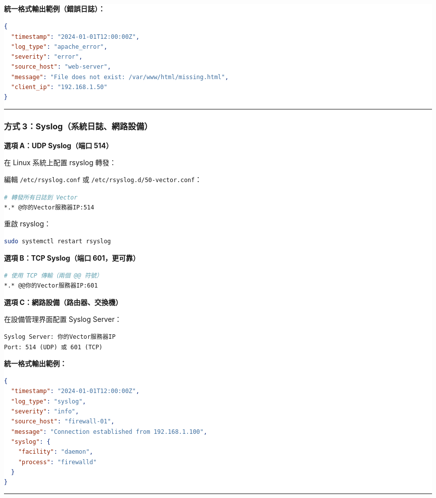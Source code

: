 **統一格式輸出範例（錯誤日誌）：**
```json
{
  "timestamp": "2024-01-01T12:00:00Z",
  "log_type": "apache_error",
  "severity": "error",
  "source_host": "web-server",
  "message": "File does not exist: /var/www/html/missing.html",
  "client_ip": "192.168.1.50"
}
```

---

### 方式 3：Syslog（系統日誌、網路設備）

**選項 A：UDP Syslog（端口 514）**

在 Linux 系統上配置 rsyslog 轉發：

編輯 `/etc/rsyslog.conf` 或 `/etc/rsyslog.d/50-vector.conf`：

```bash
# 轉發所有日誌到 Vector
*.* @你的Vector服務器IP:514
```

重啟 rsyslog：
```bash
sudo systemctl restart rsyslog
```

**選項 B：TCP Syslog（端口 601，更可靠）**

```bash
# 使用 TCP 傳輸（兩個 @@ 符號）
*.* @@你的Vector服務器IP:601
```

**選項 C：網路設備（路由器、交換機）**

在設備管理界面配置 Syslog Server：
```
Syslog Server: 你的Vector服務器IP
Port: 514 (UDP) 或 601 (TCP)
```

**統一格式輸出範例：**
```json
{
  "timestamp": "2024-01-01T12:00:00Z",
  "log_type": "syslog",
  "severity": "info",
  "source_host": "firewall-01",
  "message": "Connection established from 192.168.1.100",
  "syslog": {
    "facility": "daemon",
    "process": "firewalld"
  }
}
```

---